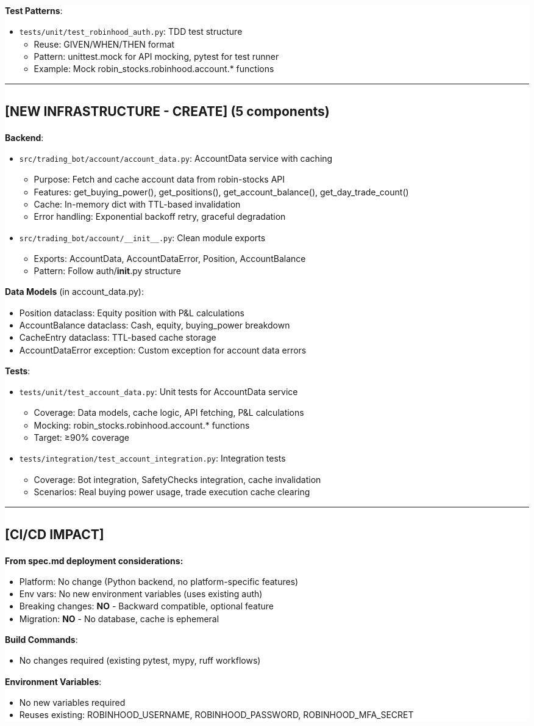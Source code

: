 **Test Patterns**:
- `tests/unit/test_robinhood_auth.py`: TDD test structure
  - Reuse: GIVEN/WHEN/THEN format
  - Pattern: unittest.mock for API mocking, pytest for test runner
  - Example: Mock robin_stocks.robinhood.account.* functions

---

## [NEW INFRASTRUCTURE - CREATE] (5 components)

**Backend**:
- `src/trading_bot/account/account_data.py`: AccountData service with caching
  - Purpose: Fetch and cache account data from robin-stocks API
  - Features: get_buying_power(), get_positions(), get_account_balance(), get_day_trade_count()
  - Cache: In-memory dict with TTL-based invalidation
  - Error handling: Exponential backoff retry, graceful degradation

- `src/trading_bot/account/__init__.py`: Clean module exports
  - Exports: AccountData, AccountDataError, Position, AccountBalance
  - Pattern: Follow auth/__init__.py structure

**Data Models** (in account_data.py):
- Position dataclass: Equity position with P&L calculations
- AccountBalance dataclass: Cash, equity, buying_power breakdown
- CacheEntry dataclass: TTL-based cache storage
- AccountDataError exception: Custom exception for account data errors

**Tests**:
- `tests/unit/test_account_data.py`: Unit tests for AccountData service
  - Coverage: Data models, cache logic, API fetching, P&L calculations
  - Mocking: robin_stocks.robinhood.account.* functions
  - Target: ≥90% coverage

- `tests/integration/test_account_integration.py`: Integration tests
  - Coverage: Bot integration, SafetyChecks integration, cache invalidation
  - Scenarios: Real buying power usage, trade execution cache clearing

---

## [CI/CD IMPACT]

**From spec.md deployment considerations:**
- Platform: No change (Python backend, no platform-specific features)
- Env vars: No new environment variables (uses existing auth)
- Breaking changes: **NO** - Backward compatible, optional feature
- Migration: **NO** - No database, cache is ephemeral

**Build Commands**:
- No changes required (existing pytest, mypy, ruff workflows)

**Environment Variables**:
- No new variables required
- Reuses existing: ROBINHOOD_USERNAME, ROBINHOOD_PASSWORD, ROBINHOOD_MFA_SECRET
